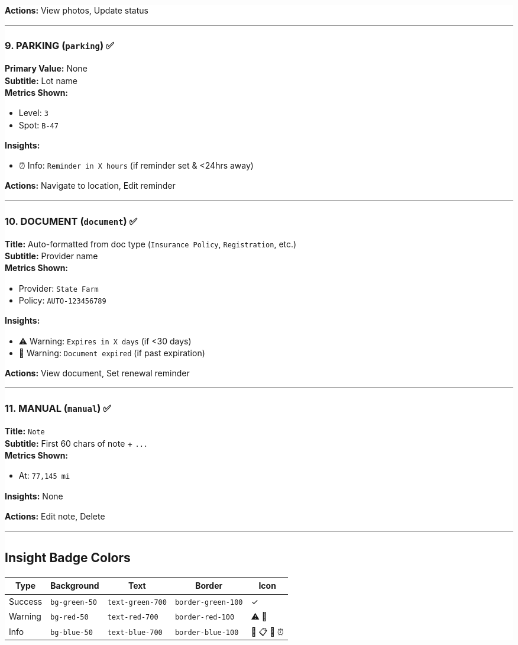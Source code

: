 **Actions:** View photos, Update status

---

### **9. PARKING (`parking`)** ✅

**Primary Value:** None  
**Subtitle:** Lot name  
**Metrics Shown:**
- Level: `3`
- Spot: `B-47`

**Insights:**
- ⏰ Info: `Reminder in X hours` (if reminder set & <24hrs away)

**Actions:** Navigate to location, Edit reminder

---

### **10. DOCUMENT (`document`)** ✅

**Title:** Auto-formatted from doc type (`Insurance Policy`, `Registration`, etc.)  
**Subtitle:** Provider name  
**Metrics Shown:**
- Provider: `State Farm`
- Policy: `AUTO-123456789`

**Insights:**
- ⚠️ Warning: `Expires in X days` (if <30 days)
- 🚨 Warning: `Document expired` (if past expiration)

**Actions:** View document, Set renewal reminder

---

### **11. MANUAL (`manual`)** ✅

**Title:** `Note`  
**Subtitle:** First 60 chars of note + `...`  
**Metrics Shown:**
- At: `77,145 mi`

**Insights:** None

**Actions:** Edit note, Delete

---

## **Insight Badge Colors**

| Type | Background | Text | Border | Icon |
|------|-----------|------|--------|------|
| Success | `bg-green-50` | `text-green-700` | `border-green-100` | ✓ |
| Warning | `bg-red-50` | `text-red-700` | `border-red-100` | ⚠️ 🚨 |
| Info | `bg-blue-50` | `text-blue-700` | `border-blue-100` | 🔧 📋 🏢 ⏰ |
